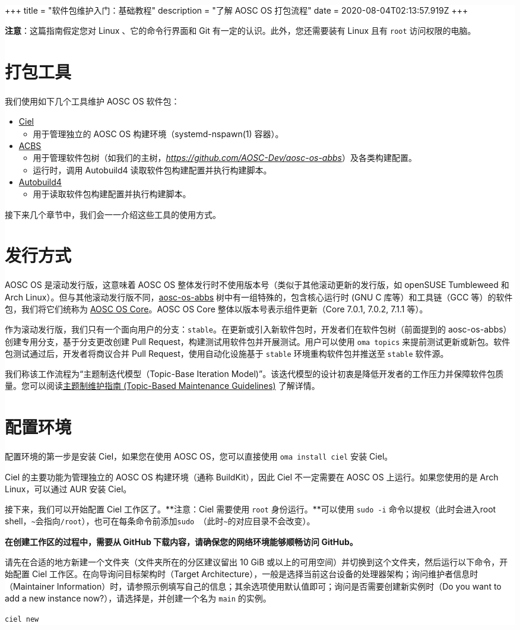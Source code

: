 +++
title = "软件包维护入门：基础教程"
description = "了解 AOSC OS 打包流程"
date = 2020-08-04T02:13:57.919Z
+++

**注意**：这篇指南假定您对 Linux 、它的命令行界面和 Git 有一定的认识。此外，您还需要装有 Linux 且有 `root` 访问权限的电脑。

# 打包工具

我们使用如下几个工具维护 AOSC OS 软件包：

  - [Ciel](https://github.com/AOSC-Dev/ciel-rs/)
      - 用于管理独立的 AOSC OS 构建环境（systemd-nspawn(1) 容器）。
  - [ACBS](https://github.com/AOSC-Dev/acbs/)
      - 用于管理软件包树（如我们的主树，*<https://github.com/AOSC-Dev/aosc-os-abbs>*）及各类构建配置。
      - 运行时，调用 Autobuild4 读取软件包构建配置并执行构建脚本。
  - [Autobuild4](https://github.com/AOSC-Dev/autobuild4)
      - 用于读取软件包构建配置并执行构建脚本。

接下来几个章节中，我们会一一介绍这些工具的使用方式。

# 发行方式

AOSC OS 是滚动发行版，这意味着 AOSC OS 整体发行时不使用版本号（类似于其他滚动更新的发行版，如 openSUSE Tumbleweed 和 Arch Linux）。但与其他滚动发行版不同，[aosc-os-abbs](https://github.com/AOSC-Dev/aosc-os-abbs) 树中有一组特殊的，包含核心运行时 (GNU C 库等）和工具链（GCC 等）的软件包，我们将它们统称为 [AOSC OS Core](https://github.com/AOSC-Dev/aosc-os-abbs/blob/stable/README.CORE.md)。AOSC OS Core 整体以版本号表示组件更新（Core 7.0.1, 7.0.2, 7.1.1 等）。

作为滚动发行版，我们只有一个面向用户的分支：`stable`。在更新或引入新软件包时，开发者们在软件包树（前面提到的 aosc-os-abbs）创建专用分支，基于分支更改创建 Pull Request，构建测试用软件包并开展测试。用户可以使用 `oma topics` 来提前测试更新或新包。软件包测试通过后，开发者将商议合并 Pull Request，使用自动化设施基于 `stable` 环境重构软件包并推送至 `stable` 软件源。

我们称该工作流程为“主题制迭代模型（Topic-Base Iteration Model)”。该迭代模型的设计初衷是降低开发者的工作压力并保障软件包质量。您可以阅读[主题制维护指南 (Topic-Based Maintenance Guidelines)](@/developer/packaging/topic-based-maintenance-guideline.md) 了解详情。

# 配置环境

配置环境的第一步是安装 Ciel，如果您在使用 AOSC OS，您可以直接使用 `oma install ciel` 安装 Ciel。

Ciel 的主要功能为管理独立的 AOSC OS 构建环境（通称 BuildKit），因此 Ciel 不一定需要在 AOSC OS 上运行。如果您使用的是 Arch Linux，可以通过 AUR 安装 Ciel。

接下来，我们可以开始配置 Ciel 工作区了。**注意：Ciel 需要使用 `root` 身份运行。**可以使用 `sudo -i` 命令以提权（此时会进入root shell，`~`会指向`/root`），也可在每条命令前添加`sudo `（此时`~`的对应目录不会改变）。

**在创建工作区的过程中，需要从 GitHub 下载内容，请确保您的网络环境能够顺畅访问 GitHub。**

请先在合适的地方新建一个文件夹（文件夹所在的分区建议留出 10 GiB 或以上的可用空间）并切换到这个文件夹，然后运行以下命令，开始配置 Ciel 工作区。在向导询问目标架构时（Target Architecture），一般是选择当前这台设备的处理器架构；询问维护者信息时（Maintainer Information）时，请参照示例填写自己的信息；其余选项使用默认值即可；询问是否需要创建新实例时（Do you want to add a new instance now?），请选择是，并创建一个名为 `main` 的实例。

``` bash
ciel new
```
